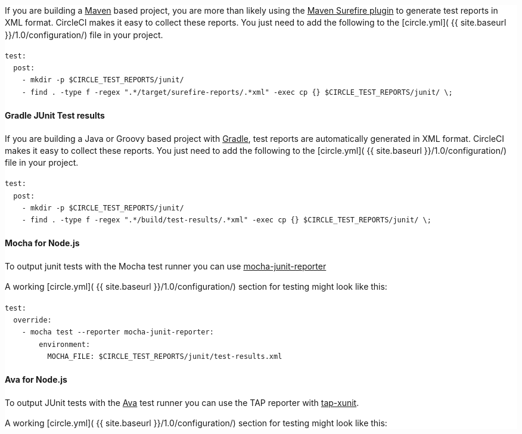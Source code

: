 If you are building a [Maven](http://maven.apache.org/) based project,
you are more than likely using the
[Maven Surefire plugin](http://maven.apache.org/surefire/maven-surefire-plugin/)
to generate test reports in XML format. CircleCI makes it easy to collect these
reports. You just need to add the following to the [circle.yml]( {{ site.baseurl }}/1.0/configuration/) file in your
project.

```
test:
  post:
    - mkdir -p $CIRCLE_TEST_REPORTS/junit/
    - find . -type f -regex ".*/target/surefire-reports/.*xml" -exec cp {} $CIRCLE_TEST_REPORTS/junit/ \;
```

#### <a name="gradle-junit-results"></a>Gradle JUnit Test results

If you are building a Java or Groovy based project with [Gradle](https://gradle.org/),
test reports are automatically generated in XML format. CircleCI makes it easy to collect these
reports. You just need to add the following to the [circle.yml]( {{ site.baseurl }}/1.0/configuration/) file in your
project.

```
test:
  post:
    - mkdir -p $CIRCLE_TEST_REPORTS/junit/
    - find . -type f -regex ".*/build/test-results/.*xml" -exec cp {} $CIRCLE_TEST_REPORTS/junit/ \;
```

#### <a name="mochajs"></a>Mocha for Node.js

To output junit tests with the Mocha test runner you can use [mocha-junit-reporter](https://www.npmjs.com/package/mocha-junit-reporter)

A working [circle.yml]( {{ site.baseurl }}/1.0/configuration/) section for testing might look like this:

```
test:
  override:
    - mocha test --reporter mocha-junit-reporter:
        environment:
          MOCHA_FILE: $CIRCLE_TEST_REPORTS/junit/test-results.xml
```



#### <a name="ava"></a>Ava for Node.js

To output JUnit tests with the [Ava](https://github.com/avajs/ava) test runner you can use the TAP reporter with [tap-xunit](https://github.com/aghassemi/tap-xunit).

A working [circle.yml]( {{ site.baseurl }}/1.0/configuration/) section for testing might look like this:
